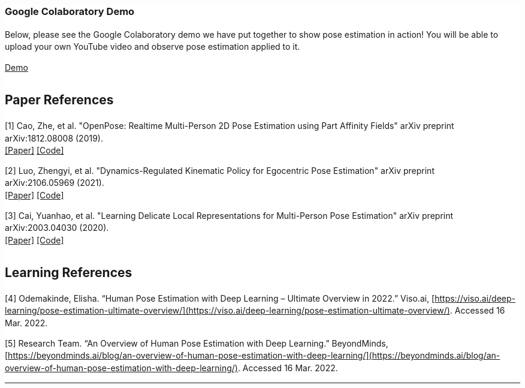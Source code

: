 
### Google Colaboratory Demo

Below, please see the Google Colaboratory demo we have put together to show pose estimation in action! You will be able to upload your own YouTube video and observe pose estimation applied to it.

[Demo](https://colab.research.google.com/drive/1TjSsL1ojQ9BX34g6KNI8u08vqeYdZeK1?usp=sharing)


## Paper References

[1] Cao, Zhe, et al. "OpenPose: Realtime Multi-Person 2D Pose Estimation using Part Affinity Fields" arXiv preprint arXiv:1812.08008 (2019).<br>
[[Paper]](https://arxiv.org/abs/1812.08008) [[Code]](https://github.com/CMU-Perceptual-Computing-Lab/openpose)

[2] Luo, Zhengyi, et al. "Dynamics-Regulated Kinematic Policy for Egocentric Pose Estimation" arXiv preprint arXiv:2106.05969 (2021).<br>
[[Paper]](https://arxiv.org/abs/2106.05969) [[Code]](https://github.com/KlabCMU/kin-poly)

[3] Cai, Yuanhao, et al. "Learning Delicate Local Representations for
Multi-Person Pose Estimation" arXiv preprint arXiv:2003.04030 (2020).<br>
[[Paper]](https://arxiv.org/abs/2003.04030) [[Code]](https://github.com/caiyuanhao1998/RSN)

## Learning References

[4] Odemakinde, Elisha. “Human Pose Estimation with Deep Learning – Ultimate Overview in 2022.” Viso.ai, [https://viso.ai/deep-learning/pose-estimation-ultimate-overview/](https://viso.ai/deep-learning/pose-estimation-ultimate-overview/). Accessed 16 Mar. 2022. 

[5] Research Team. “An Overview of Human Pose Estimation with Deep Learning.” BeyondMinds, [https://beyondminds.ai/blog/an-overview-of-human-pose-estimation-with-deep-learning/](https://beyondminds.ai/blog/an-overview-of-human-pose-estimation-with-deep-learning/). Accessed 16 Mar. 2022. 

---
